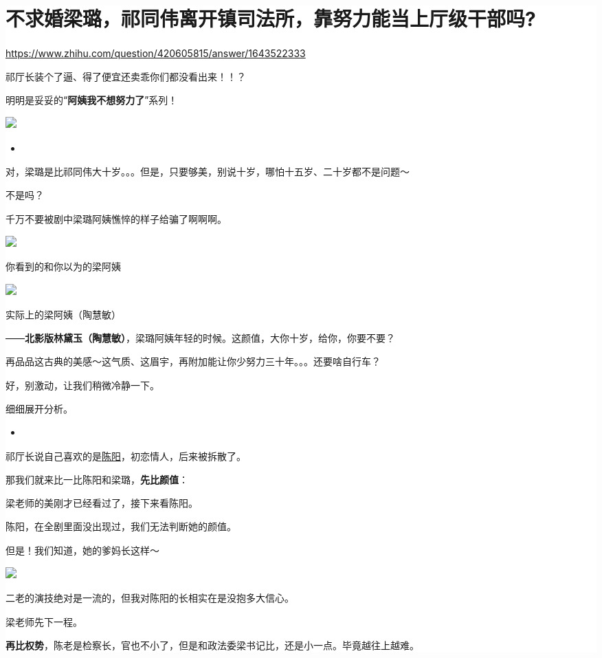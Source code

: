 # 不求婚梁璐，祁同伟离开镇司法所，靠努力能当上厅级干部吗?

https://www.zhihu.com/question/420605815/answer/1643522333

祁厅长装个了逼、得了便宜还卖乖你们都没看出来！！？

明明是妥妥的“**阿姨我不想努力了**”系列！

![](https://picx.zhimg.com/50/v2-e3fe373f12cb4253b56b81de398cc631_720w.jpg?source=1940ef5c)
  

-

对，梁璐是比祁同伟大十岁。。。但是，只要够美，别说十岁，哪怕十五岁、二十岁都不是问题～

不是吗？

千万不要被剧中梁璐阿姨憔悴的样子给骗了啊啊啊。

![](https://picx.zhimg.com/50/v2-e9bc251e5335ce3a223d507367fa06a4_720w.jpg?source=1940ef5c)


你看到的和你以为的梁阿姨

  

  

![](https://picx.zhimg.com/50/v2-995dea08c333533a3e65b1995a6d3a27_720w.jpg?source=1940ef5c)


实际上的梁阿姨（陶慧敏）

——**北影版林黛玉（陶慧敏）**，梁璐阿姨年轻的时候。这颜值，大你十岁，给你，你要不要？

再品品这古典的美感～这气质、这眉宇，再附加能让你少努力三十年。。。还要啥自行车？

好，别激动，让我们稍微冷静一下。

细细展开分析。

-

祁厅长说自己喜欢的是[陈阳](https://www.zhihu.com/search?q=%E9%99%88%E9%98%B3&search_source=Entity&hybrid_search_source=Entity&hybrid_search_extra=%7B%22sourceType%22%3A%22answer%22%2C%22sourceId%22%3A1643522333%7D)，初恋情人，后来被拆散了。

那我们就来比一比陈阳和梁璐，**先比颜值**：

梁老师的美刚才已经看过了，接下来看陈阳。

陈阳，在全剧里面没出现过，我们无法判断她的颜值。

但是！我们知道，她的爹妈长这样～

![](https://picx.zhimg.com/50/v2-2a19c2b7daa41f6c61b27130b0b95864_720w.jpg?source=1940ef5c)

二老的演技绝对是一流的，但我对陈阳的长相实在是没抱多大信心。

梁老师先下一程。

**再比权势**，陈老是检察长，官也不小了，但是和政法委梁书记比，还是小一点。毕竟越往上越难。
